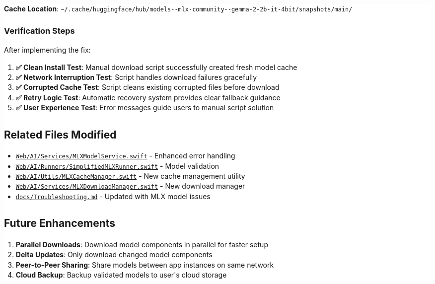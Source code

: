 **Cache Location**: `~/.cache/huggingface/hub/models--mlx-community--gemma-2-2b-it-4bit/snapshots/main/`

### Verification Steps

After implementing the fix:

1. **✅ Clean Install Test**: Manual download script successfully created fresh model cache
2. **✅ Network Interruption Test**: Script handles download failures gracefully
3. **✅ Corrupted Cache Test**: Script cleans existing corrupted files before download
4. **✅ Retry Logic Test**: Automatic recovery system provides clear fallback guidance
5. **✅ User Experience Test**: Error messages guide users to manual script solution

## Related Files Modified

- [`Web/AI/Services/MLXModelService.swift`](../Web/AI/Services/MLXModelService.swift) - Enhanced error handling
- [`Web/AI/Runners/SimplifiedMLXRunner.swift`](../Web/AI/Runners/SimplifiedMLXRunner.swift) - Model validation
- [`Web/AI/Utils/MLXCacheManager.swift`](../Web/AI/Utils/MLXCacheManager.swift) - New cache management utility
- [`Web/AI/Services/MLXDownloadManager.swift`](../Web/AI/Services/MLXDownloadManager.swift) - New download manager
- [`docs/Troubleshooting.md`](Troubleshooting.md) - Updated with MLX model issues

## Future Enhancements

1. **Parallel Downloads**: Download model components in parallel for faster setup
2. **Delta Updates**: Only download changed model components
3. **Peer-to-Peer Sharing**: Share models between app instances on same network
4. **Cloud Backup**: Backup validated models to user's cloud storage